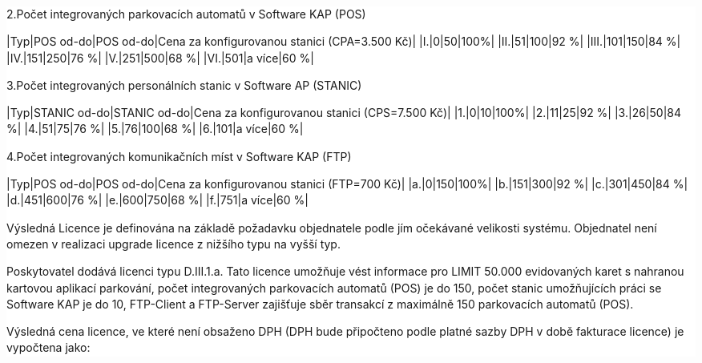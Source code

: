 2.Počet integrovaných parkovacích automatů v Software KAP (POS)

|Typ|POS od-do|POS od-do|Cena za konfigurovanou stanici (CPA=3.500 Kč)|
|I.|0|50|100%|
|II.|51|100|92 %|
|III.|101|150|84 %|
|IV.|151|250|76 %|
|V.|251|500|68 %|
|VI.|501|a více|60 %|

3.Počet integrovaných personálních stanic v Software AP (STANIC)

|Typ|STANIC od-do|STANIC od-do|Cena za konfigurovanou stanici (CPS=7.500 Kč)|
|1.|0|10|100%|
|2.|11|25|92 %|
|3.|26|50|84 %|
|4.|51|75|76 %|
|5.|76|100|68 %|
|6.|101|a více|60 %|

4.Počet integrovaných komunikačních míst v Software KAP (FTP)

|Typ|POS od-do|POS od-do|Cena za konfigurovanou stanici (FTP=700 Kč)|
|a.|0|150|100%|
|b.|151|300|92 %|
|c.|301|450|84 %|
|d.|451|600|76 %|
|e.|600|750|68 %|
|f.|751|a více|60 %|

Výsledná Licence je definována na základě požadavku objednatele podle jím očekávané velikosti
systému. Objednatel není omezen v realizaci upgrade licence z nižšího typu na vyšší typ.  

Poskytovatel dodává licenci typu D.III.1.a. Tato licence umožňuje vést informace pro LIMIT 50.000
evidovaných karet s nahranou kartovou aplikací parkování, počet integrovaných parkovacích automatů
(POS) je do 150, počet stanic umožňujících práci se Software KAP je do 10, FTP-Client a FTP-Server
zajišťuje sběr transakcí z maximálně 150 parkovacích automatů (POS).  

Výsledná cena licence, ve které není obsaženo DPH (DPH bude připočteno podle platné sazby DPH
v době fakturace licence) je vypočtena jako:  
